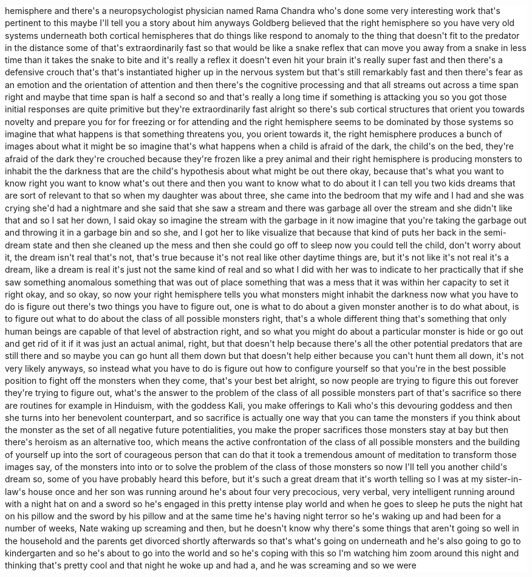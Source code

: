 hemisphere and there's a neuropsychologist physician named Rama Chandra who's done some very interesting work that's pertinent to this maybe I'll tell you a story about him anyways Goldberg believed that the right hemisphere so you have very old systems underneath both cortical hemispheres that do things like respond to anomaly to the thing that doesn't fit to the predator in the distance some of that's extraordinarily fast so that would be like a snake reflex that can move you away from a snake in less time than it takes the snake to bite and it's really a reflex it doesn't even hit your brain it's really super fast and then there's a defensive crouch that's that's instantiated higher up in the nervous system but that's still remarkably fast and then there's fear as an emotion and the orientation of attention and then there's the cognitive processing and that all streams out across a time span right and maybe that time span is half a second so and that's really a long time if something is attacking you so you got those initial responses are quite primitive but they're extraordinarily fast alright so there's sub cortical structures that orient you towards novelty and prepare you for for freezing or for attending and the right hemisphere seems to be dominated by those systems so imagine that what happens is that something threatens you, you orient towards it, the right hemisphere produces a bunch of images about what it might be so imagine that's what happens when a child is afraid of the dark, the child's on the bed, they're afraid of the dark they're crouched because they're frozen like a prey animal and their right hemisphere is producing monsters to inhabit the the darkness that are the child's hypothesis about what might be out there okay, because that's what you want to know right you want to know what's out there and then you want to know what to do about it I can tell you two kids dreams that are sort of relevant to that so when my daughter was about three, she came into the bedroom that my wife and I had and she was crying she'd had a nightmare and she said that she saw a stream and there was garbage all over the stream and she didn't like that and so I sat her down, I said okay so imagine the stream with the garbage in it now imagine that you're taking the garbage out and throwing it in a garbage bin and so she, and I got her to like visualize that because that kind of puts her back in the semi-dream state and then she cleaned up the mess and then she could go off to sleep now you could tell the child, don't worry about it, the dream isn't real that's not, that's true because it's not real like other daytime things are, but it's not like it's not real it's a dream, like a dream is real it's just not the same kind of real and so what I did with her was to indicate to her practically that if she saw something anomalous something that was out of place something that was a mess that it was within her capacity to set it right okay, and so okay, so now your right hemisphere tells you what monsters might inhabit the darkness now what you have to do is figure out there's two things you have to figure out, one is what to do about a given monster another is to do what about, is to figure out what to do about the class of all possible monsters right, that's a whole different thing that's something that only human beings are capable of that level of abstraction right, and so what you might do about a particular monster is hide or go out and get rid of it if it was just an actual animal, right, but that doesn't help because there's all the other potential predators that are still there and so maybe you can go hunt all them down but that doesn't help either because you can't hunt them all down, it's not very likely anyways, so instead what you have to do is figure out how to configure yourself so that you're in the best possible position to fight off the monsters when they come, that's your best bet alright, so now people are trying to figure this out forever they're trying to figure out, what's the answer to the problem of the class of all possible monsters part of that's sacrifice so there are routines for example in Hinduism, with the goddess Kali, you make offerings to Kali who's this devouring goddess and then she turns into her benevolent counterpart, and so sacrifice is actually one way that you can tame the monsters if you think about the monster as the set of all negative future potentialities, you make the proper sacrifices those monsters stay at bay but then there's heroism as an alternative too, which means the active confrontation of the class of all possible monsters and the building of yourself up into the sort of courageous person that can do that it took a tremendous amount of meditation to transform those images say, of the monsters into into or to solve the problem of the class of those monsters so now I'll tell you another child's dream so, some of you have probably heard this before, but it's such a great dream that it's worth telling so I was at my sister-in-law's house once and her son was running around he's about four very precocious, very verbal, very intelligent running around with a night hat on and a sword so he's engaged in this pretty intense play world and when he goes to sleep he puts the night hat on his pillow and the sword by his pillow and at the same time he's having night terror so he's waking up and had been for a number of weeks, Nate waking up screaming and then, but he doesn't know why there's some things that aren't going so well in the household and the parents get divorced shortly afterwards so that's what's going on underneath and he's also going to go to kindergarten and so he's about to go into the world and so he's coping with this so I'm watching him zoom around this night and thinking that's pretty cool and that night he woke up and had a, and he was screaming and so we were